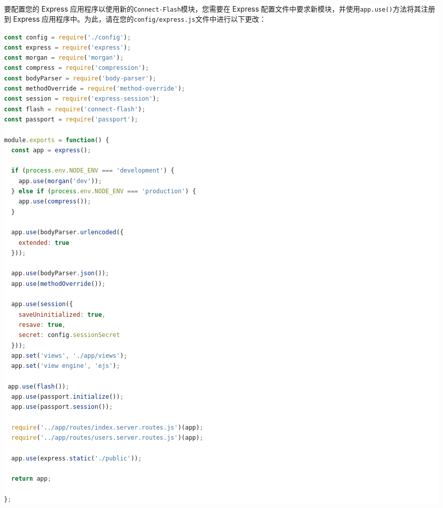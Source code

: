 要配置您的 Express 应用程序以使用新的`Connect-Flash`模块，您需要在 Express 配置文件中要求新模块，并使用`app.use()`方法将其注册到 Express 应用程序中。为此，请在您的`config/express.js`文件中进行以下更改：

```js
const config = require('./config');
const express = require('express');
const morgan = require('morgan');
const compress = require('compression');
const bodyParser = require('body-parser');
const methodOverride = require('method-override');
const session = require('express-session');
const flash = require('connect-flash');
const passport = require('passport');

module.exports = function() {
  const app = express();

  if (process.env.NODE_ENV === 'development') {
    app.use(morgan('dev'));
  } else if (process.env.NODE_ENV === 'production') {
    app.use(compress());
  }

  app.use(bodyParser.urlencoded({
    extended: true
  }));

  app.use(bodyParser.json());
  app.use(methodOverride());

  app.use(session({
    saveUninitialized: true,
    resave: true,
    secret: config.sessionSecret
  }));
  app.set('views', './app/views');
  app.set('view engine', 'ejs');

 app.use(flash());
  app.use(passport.initialize());
  app.use(passport.session());

  require('../app/routes/index.server.routes.js')(app);
  require('../app/routes/users.server.routes.js')(app);

  app.use(express.static('./public'));

  return app;

};
```
